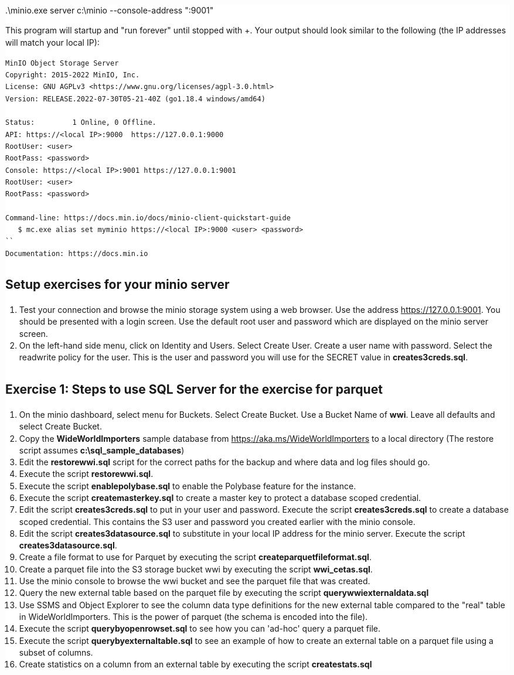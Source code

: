 .\minio.exe server c:\minio --console-address ":9001"

This program will startup and "run forever" until stopped with <Ctrl>+<C>. Your output should look similar to the following (the IP addresses will match your local IP):

```
MinIO Object Storage Server
Copyright: 2015-2022 MinIO, Inc.
License: GNU AGPLv3 <https://www.gnu.org/licenses/agpl-3.0.html>
Version: RELEASE.2022-07-30T05-21-40Z (go1.18.4 windows/amd64)

Status:         1 Online, 0 Offline.
API: https://<local IP>:9000  https://127.0.0.1:9000
RootUser: <user>
RootPass: <password>
Console: https://<local IP>:9001 https://127.0.0.1:9001
RootUser: <user>
RootPass: <password>

Command-line: https://docs.min.io/docs/minio-client-quickstart-guide
   $ mc.exe alias set myminio https://<local IP>:9000 <user> <password>
``
Documentation: https://docs.min.io
```
## Setup exercises for your minio server

1. Test your connection and browse the minio storage system using a web browser. Use the address https://127.0.0.1:9001. You should be presented with a login screen. Use the default root user and password which are displayed on the minio server screen.
1. On the left-hand side menu, click on Identity and Users. Select Create User. Create a user name with password. Select the readwrite policy for the user. This is the user and password you will use for the SECRET value in **creates3creds.sql**.

## Exercise 1: Steps to use SQL Server for the exercise for parquet

1. On the minio dashboard, select menu for Buckets. Select Create Bucket. Use a Bucket Name of **wwi**. Leave all defaults and select Create Bucket.
1. Copy the **WideWorldImporters** sample database from https://aka.ms/WideWorldImporters to a local directory (The restore script assumes **c:\sql_sample_databases**)
1. Edit the **restorewwi.sql** script for the correct paths for the backup and where data and log files should go.
1. Execute the script **restorewwi.sql**.
1. Execute the script **enablepolybase.sql** to enable the Polybase feature for the instance.
1. Execute the script **createmasterkey.sql** to create a master key to protect a database scoped credential.
1. Edit the script **creates3creds.sql** to put in your user and password. Execute the script **creates3creds.sql** to create a database scoped credential. This contains the S3 user and password you created earlier with the minio console.
1. Edit the script **creates3datasource.sql** to substitute in your local IP address for the minio server. Execute the script **creates3datasource.sql**.
1. Create a file format to use for Parquet by executing the script **createparquetfileformat.sql**.
1. Create a parquet file into the S3 storage bucket wwi by executing the script **wwi_cetas.sql**.
1. Use the minio console to browse the wwi bucket and see the parquet file that was created.
1. Query the new external table based on the parquet file by executing the script **querywwiexternaldata.sql**
1. Use SSMS and Object Explorer to see the column data type definitions for the new external table compared to the "real" table in WideWorldImporters. This is the power of parquet (the schema is encoded into the file).
1. Execute the script **querybyopenrowset.sql** to see how you can 'ad-hoc' query a parquet file.
1. Execute the script **querybyexternaltable.sql** to see an example of how to create an external table on a parquet file using a subset of columns.
1. Create statistics on a column from an external table by executing the script **createstats.sql**
